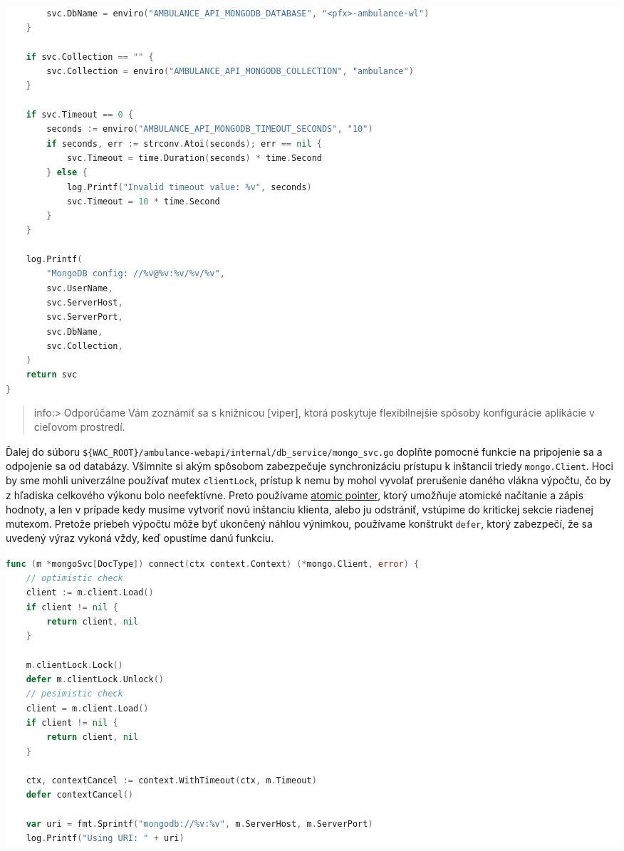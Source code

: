 ```go
        svc.DbName = enviro("AMBULANCE_API_MONGODB_DATABASE", "<pfx>-ambulance-wl")
    }

    if svc.Collection == "" {
        svc.Collection = enviro("AMBULANCE_API_MONGODB_COLLECTION", "ambulance")
    }

    if svc.Timeout == 0 {
        seconds := enviro("AMBULANCE_API_MONGODB_TIMEOUT_SECONDS", "10")
        if seconds, err := strconv.Atoi(seconds); err == nil {
            svc.Timeout = time.Duration(seconds) * time.Second
        } else {
            log.Printf("Invalid timeout value: %v", seconds)
            svc.Timeout = 10 * time.Second
        }
    }

    log.Printf(
        "MongoDB config: //%v@%v:%v/%v/%v",
        svc.UserName,
        svc.ServerHost,
        svc.ServerPort,
        svc.DbName,
        svc.Collection,
    )
    return svc
}
```

>info:> Odporúčame Vám zoznámiť sa s knižnicou [viper], ktorá poskytuje flexibilnejšie spôsoby konfigurácie aplikácie v cieľovom prostredí.

Ďalej do súboru  `${WAC_ROOT}/ambulance-webapi/internal/db_service/mongo_svc.go` doplňte pomocné funkcie na pripojenie sa a odpojenie sa od databázy. Všimnite si akým spôsobom zabezpečuje synchronizáciu prístupu k inštancii triedy `mongo.Client`. Hoci by sme mohli univerzálne používať mutex `clientLock`, prístup k nemu by mohol vyvolať prerušenie daného vlákna výpočtu, čo by z hľadiska celkového výkonu bolo neefektívne. Preto používame [atomic pointer](https://pkg.go.dev/sync/atomic#Pointer), ktorý umožňuje atomické načítanie a zápis hodnoty, a len v prípade kedy musíme vytvoriť novú inštanciu klienta, alebo ju odstrániť, vstúpime do kritickej sekcie riadenej mutexom. Pretože priebeh výpočtu môže byť ukončený náhlou výnimkou, používame konštrukt `defer`, ktorý zabezpečí, že sa uvedený výraz vykoná vždy, keď opustíme danú funkciu.

```go
func (m *mongoSvc[DocType]) connect(ctx context.Context) (*mongo.Client, error) {
    // optimistic check
    client := m.client.Load()
    if client != nil {
        return client, nil
    }

    m.clientLock.Lock()
    defer m.clientLock.Unlock()
    // pesimistic check
    client = m.client.Load()
    if client != nil {
        return client, nil
    }

    ctx, contextCancel := context.WithTimeout(ctx, m.Timeout)
    defer contextCancel()

    var uri = fmt.Sprintf("mongodb://%v:%v", m.ServerHost, m.ServerPort)
    log.Printf("Using URI: " + uri)

```